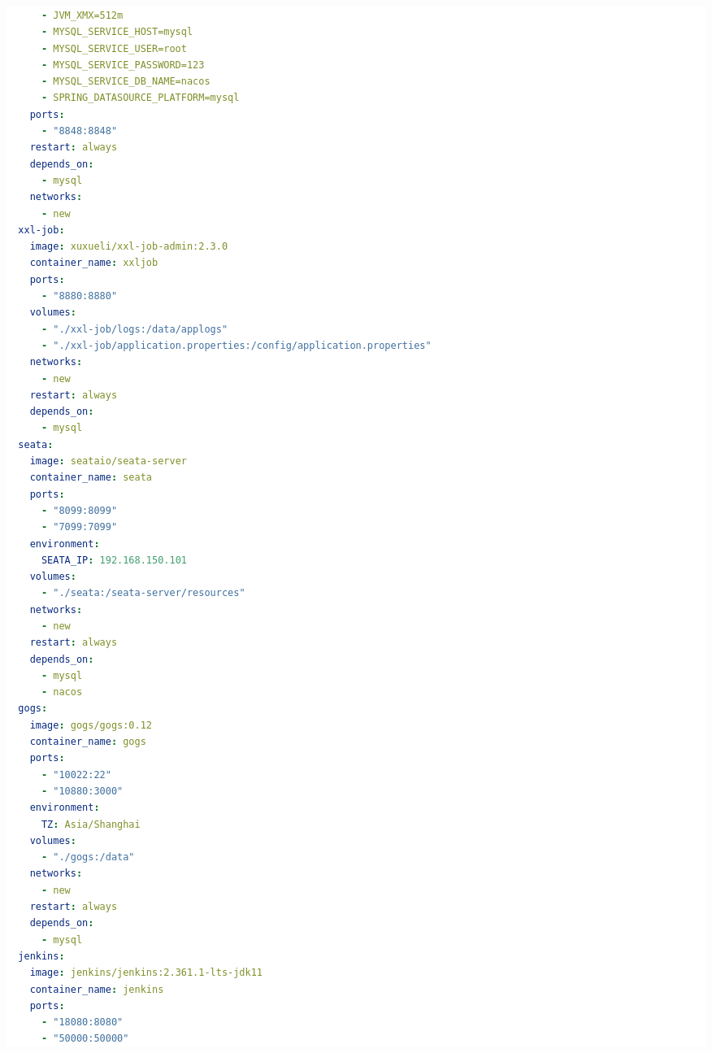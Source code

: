 ```yaml
      - JVM_XMX=512m
      - MYSQL_SERVICE_HOST=mysql
      - MYSQL_SERVICE_USER=root
      - MYSQL_SERVICE_PASSWORD=123
      - MYSQL_SERVICE_DB_NAME=nacos
      - SPRING_DATASOURCE_PLATFORM=mysql
    ports:
      - "8848:8848"
    restart: always
    depends_on:
      - mysql
    networks:
      - new
  xxl-job:
    image: xuxueli/xxl-job-admin:2.3.0
    container_name: xxljob
    ports:
      - "8880:8880"
    volumes:
      - "./xxl-job/logs:/data/applogs"
      - "./xxl-job/application.properties:/config/application.properties"
    networks:
      - new
    restart: always
    depends_on:
      - mysql
  seata:
    image: seataio/seata-server
    container_name: seata
    ports:
      - "8099:8099"
      - "7099:7099"
    environment:
      SEATA_IP: 192.168.150.101
    volumes:
      - "./seata:/seata-server/resources"
    networks:
      - new
    restart: always
    depends_on:
      - mysql
      - nacos
  gogs:
    image: gogs/gogs:0.12
    container_name: gogs
    ports:
      - "10022:22"
      - "10880:3000"
    environment:
      TZ: Asia/Shanghai
    volumes:
      - "./gogs:/data"
    networks:
      - new
    restart: always
    depends_on:
      - mysql
  jenkins:
    image: jenkins/jenkins:2.361.1-lts-jdk11
    container_name: jenkins
    ports:
      - "18080:8080"
      - "50000:50000"
```